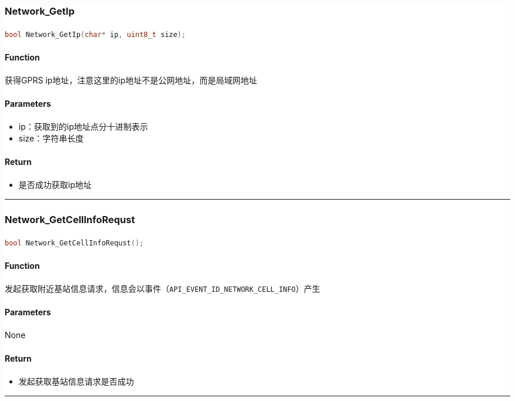 
### Network_GetIp

```c
bool Network_GetIp(char* ip, uint8_t size);
```

#### Function

获得GPRS ip地址，注意这里的ip地址不是公网地址，而是局域网地址

#### Parameters

* ip：获取到的ip地址点分十进制表示
* size：字符串长度

#### Return

* 是否成功获取ip地址

---

### Network_GetCellInfoRequst

```c
bool Network_GetCellInfoRequst();
```

#### Function

发起获取附近基站信息请求，信息会以事件（`API_EVENT_ID_NETWORK_CELL_INFO`）产生

#### Parameters

None

#### Return

* 发起获取基站信息请求是否成功

---


